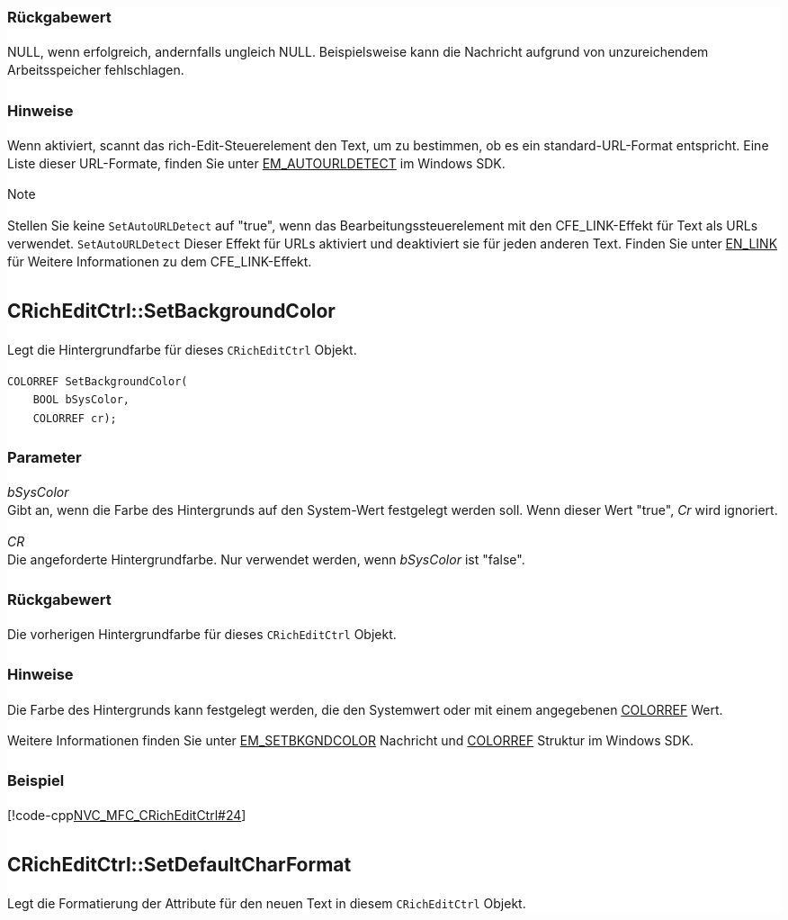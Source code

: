 ### <a name="return-value"></a>Rückgabewert  
 NULL, wenn erfolgreich, andernfalls ungleich NULL. Beispielsweise kann die Nachricht aufgrund von unzureichendem Arbeitsspeicher fehlschlagen.  
  
### <a name="remarks"></a>Hinweise  
 Wenn aktiviert, scannt das rich-Edit-Steuerelement den Text, um zu bestimmen, ob es ein standard-URL-Format entspricht. Eine Liste dieser URL-Formate, finden Sie unter [EM_AUTOURLDETECT](/windows/desktop/Controls/em-autourldetect) im Windows SDK.  
  
> [!NOTE]
>  Stellen Sie keine `SetAutoURLDetect` auf "true", wenn das Bearbeitungssteuerelement mit den CFE_LINK-Effekt für Text als URLs verwendet. `SetAutoURLDetect` Dieser Effekt für URLs aktiviert und deaktiviert sie für jeden anderen Text. Finden Sie unter [EN_LINK](/windows/desktop/Controls/en-link) für Weitere Informationen zu dem CFE_LINK-Effekt.  
  
##  <a name="setbackgroundcolor"></a>  CRichEditCtrl::SetBackgroundColor  
 Legt die Hintergrundfarbe für dieses `CRichEditCtrl` Objekt.  
  
```  
COLORREF SetBackgroundColor(
    BOOL bSysColor,  
    COLORREF cr);
```  
  
### <a name="parameters"></a>Parameter  
 *bSysColor*  
 Gibt an, wenn die Farbe des Hintergrunds auf den System-Wert festgelegt werden soll. Wenn dieser Wert "true", *Cr* wird ignoriert.  
  
 *CR*  
 Die angeforderte Hintergrundfarbe. Nur verwendet werden, wenn *bSysColor* ist "false".  
  
### <a name="return-value"></a>Rückgabewert  
 Die vorherigen Hintergrundfarbe für dieses `CRichEditCtrl` Objekt.  
  
### <a name="remarks"></a>Hinweise  
 Die Farbe des Hintergrunds kann festgelegt werden, die den Systemwert oder mit einem angegebenen [COLORREF](/windows/desktop/gdi/colorref) Wert.  
  
 Weitere Informationen finden Sie unter [EM_SETBKGNDCOLOR](/windows/desktop/Controls/em-setbkgndcolor) Nachricht und [COLORREF](/windows/desktop/gdi/colorref) Struktur im Windows SDK.  
  
### <a name="example"></a>Beispiel  
 [!code-cpp[NVC_MFC_CRichEditCtrl#24](../../mfc/reference/codesnippet/cpp/cricheditctrl-class_24.cpp)]  
  
##  <a name="setdefaultcharformat"></a>  CRichEditCtrl::SetDefaultCharFormat  
 Legt die Formatierung der Attribute für den neuen Text in diesem `CRichEditCtrl` Objekt.  
  